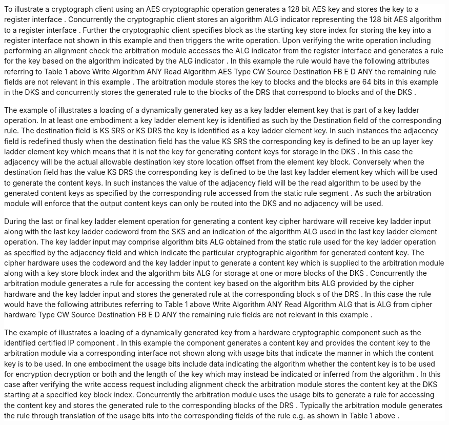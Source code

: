 To illustrate a cryptograph client using an AES cryptographic operation generates a 128 bit AES key and stores the key to a register interface . Concurrently the cryptographic client stores an algorithm ALG indicator representing the 128 bit AES algorithm to a register interface . Further the cryptographic client specifies block as the starting key store index for storing the key into a register interface not shown in this example and then triggers the write operation. Upon verifying the write operation including performing an alignment check the arbitration module accesses the ALG indicator from the register interface and generates a rule for the key based on the algorithm indicated by the ALG indicator . In this example the rule would have the following attributes referring to Table 1 above Write Algorithm ANY Read Algorithm AES Type CW Source Destination FB E D ANY the remaining rule fields are not relevant in this example . The arbitration module stores the key to blocks and the blocks are 64 bits in this example in the DKS and concurrently stores the generated rule to the blocks of the DRS that correspond to blocks and of the DKS .

The example of illustrates a loading of a dynamically generated key as a key ladder element key that is part of a key ladder operation. In at least one embodiment a key ladder element key is identified as such by the Destination field of the corresponding rule. The destination field is KS SRS or KS DRS the key is identified as a key ladder element key. In such instances the adjacency field is redefined thusly when the destination field has the value KS SRS the corresponding key is defined to be an up layer key ladder element key which means that it is not the key for generating content keys for storage in the DKS . In this case the adjacency will be the actual allowable destination key store location offset from the element key block. Conversely when the destination field has the value KS DRS the corresponding key is defined to be the last key ladder element key which will be used to generate the content keys. In such instances the value of the adjacency field will be the read algorithm to be used by the generated content keys as specified by the corresponding rule accessed from the static rule segment . As such the arbitration module will enforce that the output content keys can only be routed into the DKS and no adjacency will be used.

During the last or final key ladder element operation for generating a content key cipher hardware will receive key ladder input along with the last key ladder codeword from the SKS and an indication of the algorithm ALG used in the last key ladder element operation. The key ladder input may comprise algorithm bits ALG obtained from the static rule used for the key ladder operation as specified by the adjacency field and which indicate the particular cryptographic algorithm for generated content key. The cipher hardware uses the codeword and the key ladder input to generate a content key which is supplied to the arbitration module along with a key store block index and the algorithm bits ALG for storage at one or more blocks of the DKS . Concurrently the arbitration module generates a rule for accessing the content key based on the algorithm bits ALG provided by the cipher hardware and the key ladder input and stores the generated rule at the corresponding block s of the DRS . In this case the rule would have the following attributes referring to Table 1 above Write Algorithm ANY Read Algorithm ALG that is ALG from cipher hardware Type CW Source Destination FB E D ANY the remaining rule fields are not relevant in this example .

The example of illustrates a loading of a dynamically generated key from a hardware cryptographic component such as the identified certified IP component . In this example the component generates a content key and provides the content key to the arbitration module via a corresponding interface not shown along with usage bits that indicate the manner in which the content key is to be used. In one embodiment the usage bits include data indicating the algorithm whether the content key is to be used for encryption decryption or both and the length of the key which may instead be indicated or inferred from the algorithm . In this case after verifying the write access request including alignment check the arbitration module stores the content key at the DKS starting at a specified key block index. Concurrently the arbitration module uses the usage bits to generate a rule for accessing the content key and stores the generated rule to the corresponding blocks of the DRS . Typically the arbitration module generates the rule through translation of the usage bits into the corresponding fields of the rule e.g. as shown in Table 1 above .
